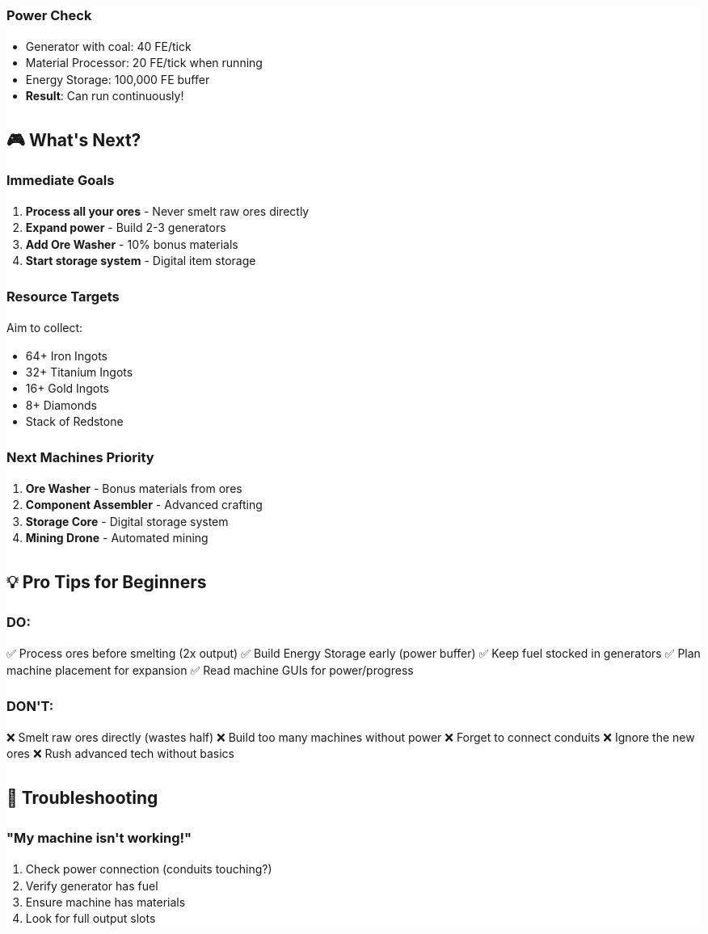 ### Power Check
- Generator with coal: 40 FE/tick
- Material Processor: 20 FE/tick when running
- Energy Storage: 100,000 FE buffer
- **Result**: Can run continuously!

## 🎮 What's Next?

### Immediate Goals
1. **Process all your ores** - Never smelt raw ores directly
2. **Expand power** - Build 2-3 generators
3. **Add Ore Washer** - 10% bonus materials
4. **Start storage system** - Digital item storage

### Resource Targets
Aim to collect:
- 64+ Iron Ingots
- 32+ Titanium Ingots
- 16+ Gold Ingots
- 8+ Diamonds
- Stack of Redstone

### Next Machines Priority
1. **Ore Washer** - Bonus materials from ores
2. **Component Assembler** - Advanced crafting
3. **Storage Core** - Digital storage system
4. **Mining Drone** - Automated mining

## 💡 Pro Tips for Beginners

### DO:
✅ Process ores before smelting (2x output)
✅ Build Energy Storage early (power buffer)
✅ Keep fuel stocked in generators
✅ Plan machine placement for expansion
✅ Read machine GUIs for power/progress

### DON'T:
❌ Smelt raw ores directly (wastes half)
❌ Build too many machines without power
❌ Forget to connect conduits
❌ Ignore the new ores
❌ Rush advanced tech without basics

## 🔧 Troubleshooting

### "My machine isn't working!"
1. Check power connection (conduits touching?)
2. Verify generator has fuel
3. Ensure machine has materials
4. Look for full output slots
